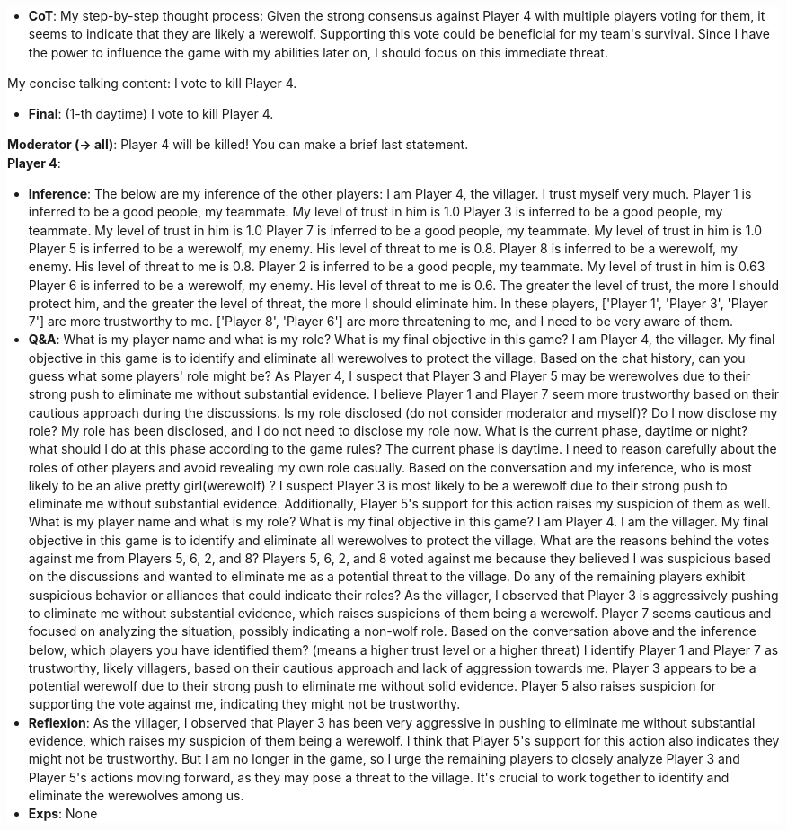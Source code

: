 - **CoT**: My step-by-step thought process: Given the strong consensus against Player 4 with multiple players voting for them, it seems to indicate that they are likely a werewolf. Supporting this vote could be beneficial for my team's survival. Since I have the power to influence the game with my abilities later on, I should focus on this immediate threat.

My concise talking content: I vote to kill Player 4.  

- **Final**: (1-th daytime) I vote to kill Player 4.  

**Moderator (-> all)**: Player 4 will be killed! You can make a brief last statement.  
**Player 4**:  
- **Inference**: 
The below are my inference of the other players:
I am Player 4, the villager. I trust myself very much.
Player 1 is inferred to be a good people, my teammate. My level of trust in him is 1.0
Player 3 is inferred to be a good people, my teammate. My level of trust in him is 1.0
Player 7 is inferred to be a good people, my teammate. My level of trust in him is 1.0
Player 5 is inferred to be a werewolf, my enemy. His level of threat to me is 0.8.
Player 8 is inferred to be a werewolf, my enemy. His level of threat to me is 0.8.
Player 2 is inferred to be a good people, my teammate. My level of trust in him is 0.63
Player 6 is inferred to be a werewolf, my enemy. His level of threat to me is 0.6.
The greater the level of trust, the more I should protect him, and the greater the level of threat, the more I should eliminate him.
In these players, ['Player 1', 'Player 3', 'Player 7'] are more trustworthy to me. ['Player 8', 'Player 6'] are more threatening to me, and I need to be very aware of them.  
- **Q&A**: What is my player name and what is my role? What is my final objective in this game? I am Player 4, the villager. My final objective in this game is to identify and eliminate all werewolves to protect the village.
Based on the chat history, can you guess what some players' role might be? As Player 4, I suspect that Player 3 and Player 5 may be werewolves due to their strong push to eliminate me without substantial evidence. I believe Player 1 and Player 7 seem more trustworthy based on their cautious approach during the discussions.
Is my role disclosed (do not consider moderator and myself)? Do I now disclose my role? My role has been disclosed, and I do not need to disclose my role now.
What is the current phase, daytime or night? what should I do at this phase according to the game rules? The current phase is daytime. I need to reason carefully about the roles of other players and avoid revealing my own role casually.
Based on the conversation and my inference, who is most likely to be an alive pretty girl(werewolf) ? I suspect Player 3 is most likely to be a werewolf due to their strong push to eliminate me without substantial evidence. Additionally, Player 5's support for this action raises my suspicion of them as well.
What is my player name and what is my role? What is my final objective in this game? I am Player 4. I am the villager. My final objective in this game is to identify and eliminate all werewolves to protect the village.
What are the reasons behind the votes against me from Players 5, 6, 2, and 8? Players 5, 6, 2, and 8 voted against me because they believed I was suspicious based on the discussions and wanted to eliminate me as a potential threat to the village.
Do any of the remaining players exhibit suspicious behavior or alliances that could indicate their roles? As the villager, I observed that Player 3 is aggressively pushing to eliminate me without substantial evidence, which raises suspicions of them being a werewolf. Player 7 seems cautious and focused on analyzing the situation, possibly indicating a non-wolf role.
Based on the conversation above and the inference below, which players you have identified them? (means a higher trust level or a higher threat) I identify Player 1 and Player 7 as trustworthy, likely villagers, based on their cautious approach and lack of aggression towards me. Player 3 appears to be a potential werewolf due to their strong push to eliminate me without solid evidence. Player 5 also raises suspicion for supporting the vote against me, indicating they might not be trustworthy.  
- **Reflexion**: As the villager, I observed that Player 3 has been very aggressive in pushing to eliminate me without substantial evidence, which raises my suspicion of them being a werewolf. I think that Player 5's support for this action also indicates they might not be trustworthy. But I am no longer in the game, so I urge the remaining players to closely analyze Player 3 and Player 5's actions moving forward, as they may pose a threat to the village. It's crucial to work together to identify and eliminate the werewolves among us.  
- **Exps**: None  